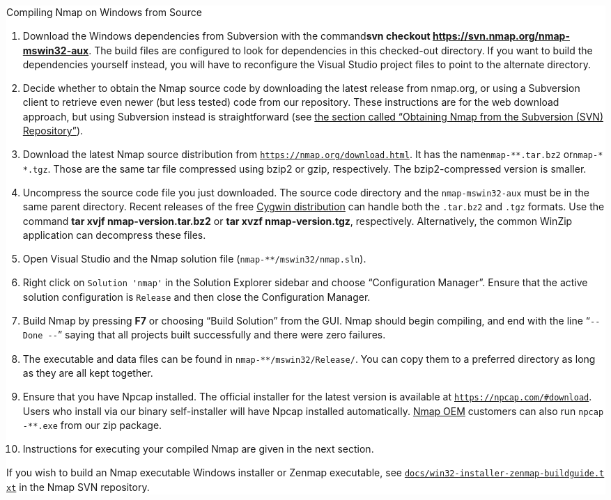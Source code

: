 Compiling Nmap on Windows from Source

1. Download the Windows dependencies from Subversion with the command**svn checkout https://svn.nmap.org/nmap-mswin32-aux**.
   The build files are configured to look for dependencies in this
   checked-out directory. If you want to build the dependencies yourself
   instead, you will have to reconfigure the Visual Studio project files to
   point to the alternate directory.

2. Decide whether to obtain the Nmap source code by downloading the latest release from nmap.org, or using a Subversion client to retrieve even newer (but less tested) code from our repository. These instructions are for the web download approach, but using Subversion instead is straightforward (see [the section called “Obtaining Nmap from the Subversion (SVN) Repository”](https://nmap.org/book/install.html#inst-svn)).

3. Download the latest Nmap source distribution from [`https://nmap.org/download.html`](https://nmap.org/download.html). It has the name`nmap-*`<version>`*.tar.bz2` or`nmap-*`<version>`*.tgz`. Those are the same tar file compressed using bzip2 or gzip, respectively. The bzip2-compressed version is smaller.

4. Uncompress the source code file you just downloaded. The
   source code directory and the `nmap-mswin32-aux` must
   be in the same parent directory.
   Recent releases of the free [Cygwin distribution](https://www.cygwin.com/)[]() can handle both the `.tar.bz2` and `.tgz` formats. Use the command **tar xvjf nmap-version.tar.bz2** or **tar xvzf nmap-version.tgz**, respectively. Alternatively, the common WinZip application can decompress these files.

5. Open Visual Studio and the Nmap solution file (`nmap-*`<version>`*/mswin32/nmap.sln`).

6. Right click on `Solution 'nmap'` in the Solution Explorer sidebar and choose “Configuration Manager”. Ensure that the active solution configuration is `Release` and then close the Configuration Manager.

7. Build Nmap by pressing **F7** or choosing “Build
   Solution” from the GUI. Nmap should begin compiling, and
   end with the line “`-- Done --`” saying
   that all projects built successfully and there were zero
   failures.

8. The executable and data files can be found in `nmap-*`<version>`*/mswin32/Release/`. You can copy them to a preferred directory as long as they are all kept together.

9. Ensure that you have Npcap installed. The official installer for the latest version is available at [`https://npcap.com/#download`](https://npcap.com/#download). Users who install via our binary self-installer will have Npcap installed automatically. [Nmap OEM](https://nmap.org/oem/) customers can also run `npcap-*`<version>`*.exe` from our zip package.

10. Instructions for executing your compiled Nmap are
   given in the next section.

If you wish to build an Nmap executable Windows
installer or Zenmap executable,
see [`docs/win32-installer-zenmap-buildguide.txt`](https://svn.nmap.org/nmap/docs/win32-installer-zenmap-buildguide.txt) in the Nmap SVN repository.
